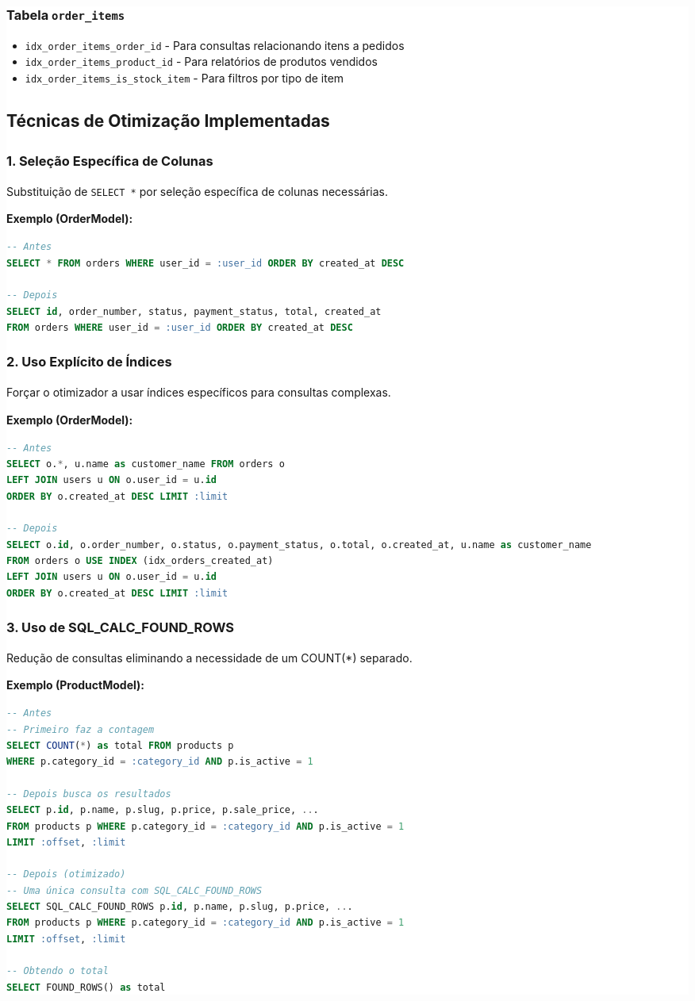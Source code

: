 ### Tabela `order_items`
- `idx_order_items_order_id` - Para consultas relacionando itens a pedidos
- `idx_order_items_product_id` - Para relatórios de produtos vendidos
- `idx_order_items_is_stock_item` - Para filtros por tipo de item

## Técnicas de Otimização Implementadas

### 1. Seleção Específica de Colunas
Substituição de `SELECT *` por seleção específica de colunas necessárias.

**Exemplo (OrderModel):**
```sql
-- Antes
SELECT * FROM orders WHERE user_id = :user_id ORDER BY created_at DESC

-- Depois
SELECT id, order_number, status, payment_status, total, created_at 
FROM orders WHERE user_id = :user_id ORDER BY created_at DESC
```

### 2. Uso Explícito de Índices
Forçar o otimizador a usar índices específicos para consultas complexas.

**Exemplo (OrderModel):**
```sql
-- Antes
SELECT o.*, u.name as customer_name FROM orders o 
LEFT JOIN users u ON o.user_id = u.id 
ORDER BY o.created_at DESC LIMIT :limit

-- Depois
SELECT o.id, o.order_number, o.status, o.payment_status, o.total, o.created_at, u.name as customer_name 
FROM orders o USE INDEX (idx_orders_created_at) 
LEFT JOIN users u ON o.user_id = u.id 
ORDER BY o.created_at DESC LIMIT :limit
```

### 3. Uso de SQL_CALC_FOUND_ROWS
Redução de consultas eliminando a necessidade de um COUNT(*) separado.

**Exemplo (ProductModel):**
```sql
-- Antes
-- Primeiro faz a contagem
SELECT COUNT(*) as total FROM products p 
WHERE p.category_id = :category_id AND p.is_active = 1

-- Depois busca os resultados
SELECT p.id, p.name, p.slug, p.price, p.sale_price, ... 
FROM products p WHERE p.category_id = :category_id AND p.is_active = 1
LIMIT :offset, :limit

-- Depois (otimizado)
-- Uma única consulta com SQL_CALC_FOUND_ROWS
SELECT SQL_CALC_FOUND_ROWS p.id, p.name, p.slug, p.price, ... 
FROM products p WHERE p.category_id = :category_id AND p.is_active = 1
LIMIT :offset, :limit

-- Obtendo o total
SELECT FOUND_ROWS() as total
```

